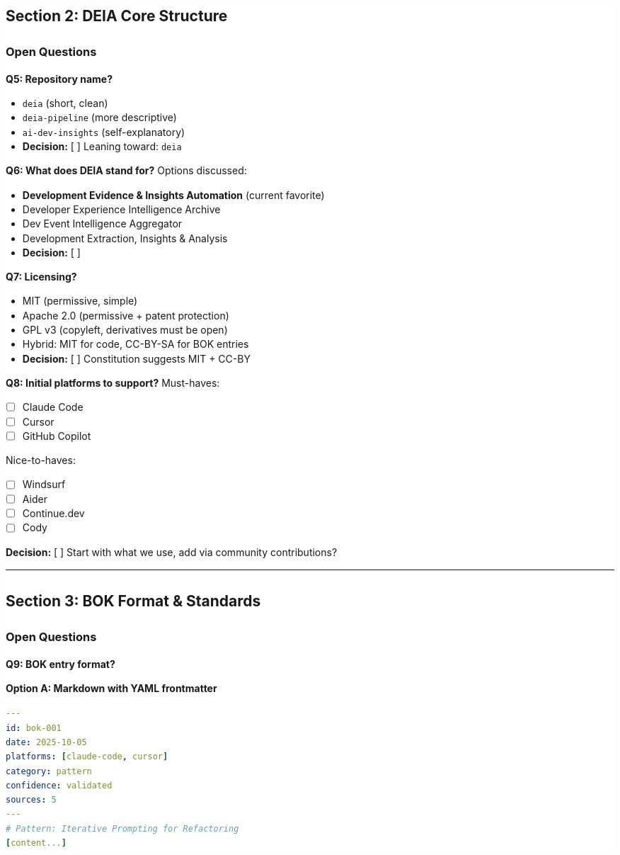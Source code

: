 
## Section 2: DEIA Core Structure

### Open Questions

**Q5: Repository name?**
- `deia` (short, clean)
- `deia-pipeline` (more descriptive)
- `ai-dev-insights` (self-explanatory)
- **Decision:** [ ] Leaning toward: `deia`

**Q6: What does DEIA stand for?**
Options discussed:
- **Development Evidence & Insights Automation** (current favorite)
- Developer Experience Intelligence Archive
- Dev Event Intelligence Aggregator
- Development Extraction, Insights & Analysis
- **Decision:** [ ]

**Q7: Licensing?**
- MIT (permissive, simple)
- Apache 2.0 (permissive + patent protection)
- GPL v3 (copyleft, derivatives must be open)
- Hybrid: MIT for code, CC-BY-SA for BOK entries
- **Decision:** [ ] Constitution suggests MIT + CC-BY

**Q8: Initial platforms to support?**
Must-haves:
- [ ] Claude Code
- [ ] Cursor
- [ ] GitHub Copilot

Nice-to-haves:
- [ ] Windsurf
- [ ] Aider
- [ ] Continue.dev
- [ ] Cody

**Decision:** [ ] Start with what we use, add via community contributions?

---

## Section 3: BOK Format & Standards

### Open Questions

**Q9: BOK entry format?**

**Option A: Markdown with YAML frontmatter**
```yaml
---
id: bok-001
date: 2025-10-05
platforms: [claude-code, cursor]
category: pattern
confidence: validated
sources: 5
---
# Pattern: Iterative Prompting for Refactoring
[content...]
```
